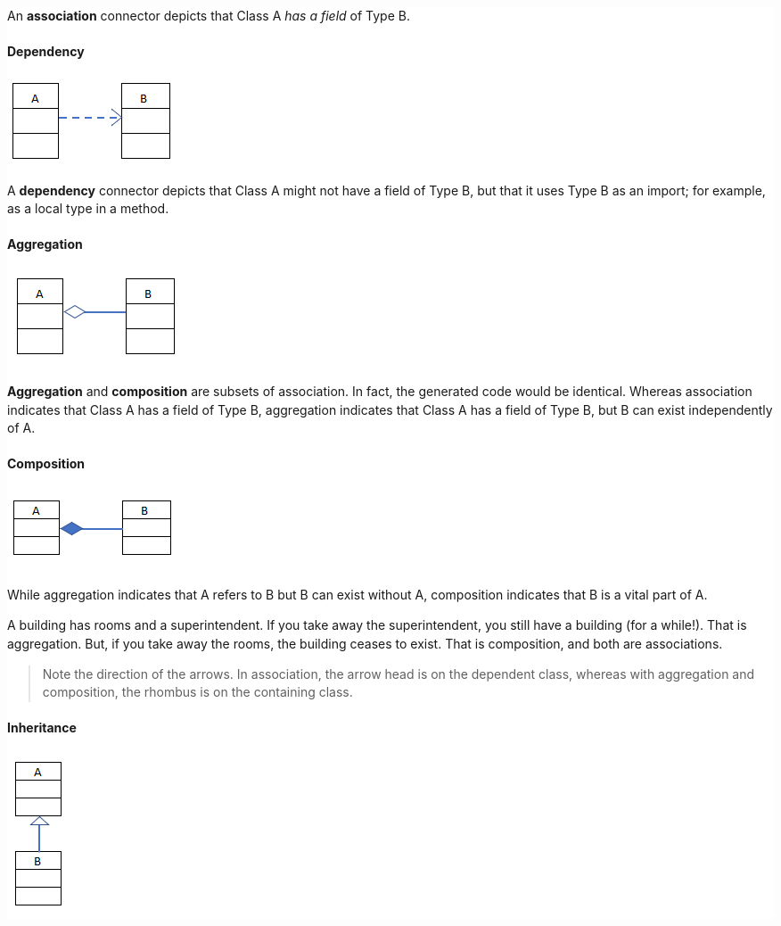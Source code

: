 An **association** connector depicts that Class A _has a field_ of Type B.

#### Dependency

![](resources/dependency.png)

A **dependency** connector depicts that Class A might not have a field of Type B, but that it uses Type B as an import; for example, as a local type in a method.

#### Aggregation

![](resources/aggregation.png)  

**Aggregation** and **composition** are subsets of association. In fact, the generated code would be identical. Whereas association indicates that Class A has a field of Type B, aggregation indicates that Class A has a field of Type B, but B can exist independently of A. 

#### Composition

![](resources/composition.png)

While aggregation indicates that A refers to B but B can exist without A, composition indicates that B is a vital part of A.

A building has rooms and a superintendent. If you take away the superintendent, you still have a building (for a while!). That is aggregation. But, if you take away the rooms, the building ceases to exist. That is composition, and both are associations.

> Note the direction of the arrows. In association, the arrow head is on the dependent class, whereas with aggregation and composition, the rhombus is on the containing class.

#### Inheritance

![](resources/inheritance.png)  
